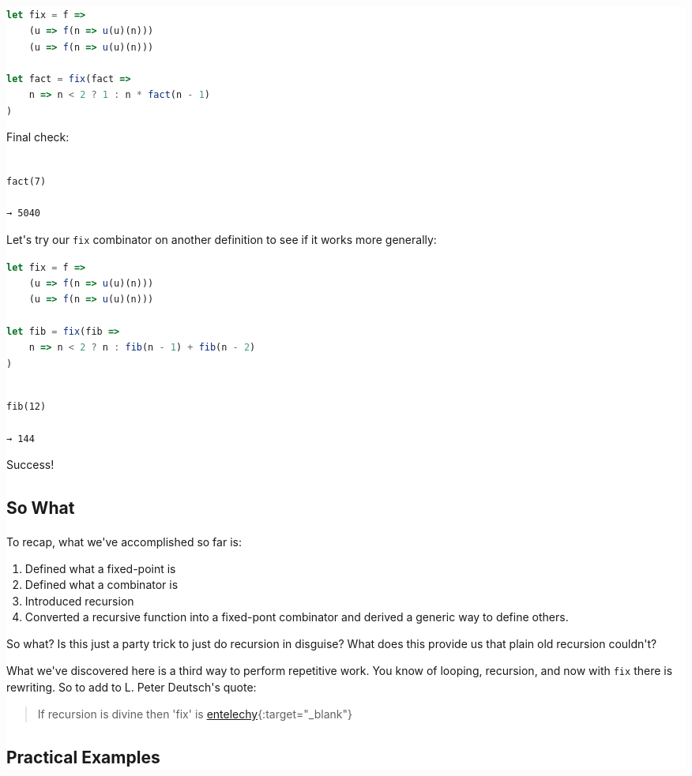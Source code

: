 ```js
let fix = f =>
    (u => f(n => u(u)(n)))
    (u => f(n => u(u)(n)))

let fact = fix(fact =>
    n => n < 2 ? 1 : n * fact(n - 1)
)
```

Final check:

<code>
fact(7)<br>
&rarr; 5040
</code>

Let's try our `fix` combinator on another definition to see if it works more generally:

```js
let fix = f =>
    (u => f(n => u(u)(n)))
    (u => f(n => u(u)(n)))

let fib = fix(fib =>
    n => n < 2 ? n : fib(n - 1) + fib(n - 2)
)
```

<code>
fib(12)<br>
&rarr; 144
</code>

Success!

## So What

To recap, what we've accomplished so far is:

1. Defined what a fixed-point is
2. Defined what a combinator is
3. Introduced recursion
4. Converted a recursive function into a fixed-pont combinator and derived a generic way to define others.

So what? Is this just a party trick to just do recursion in disguise? What does this provide us that plain old recursion couldn't?

What we've discovered here is a third way to perform repetitive work. You know of looping, recursion, and now with `fix` there is
rewriting. So to add to L. Peter Deutsch's quote:

> If recursion is divine then 'fix' is [entelechy](https://en.wikipedia.org/wiki/Potentiality_and_actuality#entelechy){:target="_blank"}

## Practical Examples
